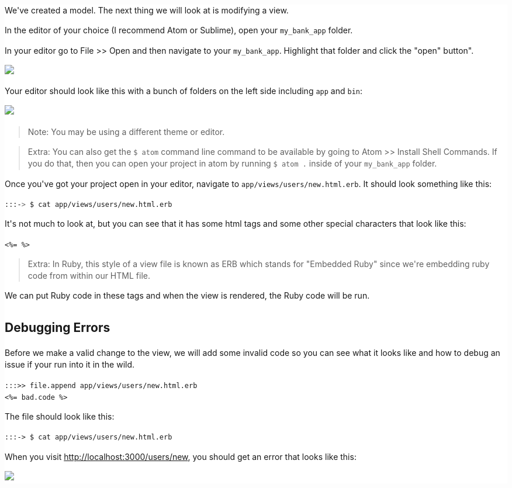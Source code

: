 We've created a model. The next thing we will look at is modifying a view.

In the editor of your choice (I recommend Atom or Sublime), open your `my_bank_app` folder.

In your editor go to File >> Open and then navigate to your `my_bank_app`. Highlight that folder and click the "open" button".

![](https://www.dropbox.com/s/o5xjxilebqeld0e/Screenshot%202018-03-29%2016.28.01.png?raw=1)

Your editor should look like this with a bunch of folders on the left side including `app` and `bin`:

![](https://www.dropbox.com/s/xaz0xmr2r8ifhnx/Screenshot%202018-03-29%2016.32.22.png?raw=1)

> Note: You may be using a different theme or editor.

> Extra: You can also get the `$ atom` command line command to be available by going to Atom >> Install Shell Commands. If you do that, then you can open your project in atom by running `$ atom .` inside of your `my_bank_app` folder.

Once you've got your project open in your editor, navigate to `app/views/users/new.html.erb`. It should look something like this:

```sh
:::-> $ cat app/views/users/new.html.erb
```

It's not much to look at, but you can see that it has some html tags and some other special characters that look like this:

```erb
<%= %>
```

> Extra: In Ruby, this style of a view file is known as ERB which stands for "Embedded Ruby" since we're embedding ruby code from within our HTML file.

We can put Ruby code in these tags and when the view is rendered, the Ruby code will be run.

## Debugging Errors

Before we make a valid change to the view, we will add some invalid code so you can see what it looks like and how to debug an issue if your run into it in the wild.

```erb
:::>> file.append app/views/users/new.html.erb
<%= bad.code %>
```

The file should look like this:

```erb
:::-> $ cat app/views/users/new.html.erb
```

When you visit [http://localhost:3000/users/new](http://localhost:3000/users/new), you should get an error that looks like this:

![](https://www.dropbox.com/s/t31wdt6wgl7vd1t/Screenshot%202018-04-04%2010.19.09.png?raw=1)
